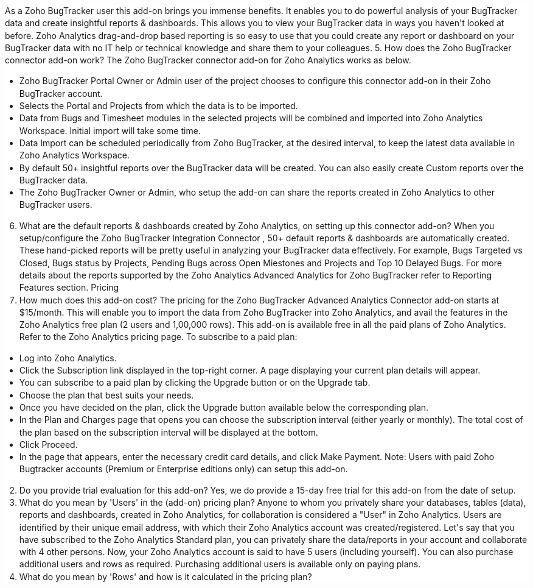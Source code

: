 As a Zoho BugTracker user this add-on brings you immense benefits. It enables you to do powerful analysis of your BugTracker data and create insightful reports & dashboards. This allows you to view your BugTracker data in ways you haven't looked at before.
Zoho Analytics drag-and-drop based reporting is so easy to use that you could create any report or dashboard on your BugTracker data with no IT help or technical knowledge and share them to your colleagues.
5. How does the Zoho BugTracker connector add-on work?
The Zoho BugTracker connector add-on for Zoho Analytics works as below.
- Zoho BugTracker Portal Owner or Admin user of the project chooses to configure this connector add-on in their Zoho BugTracker account.
- Selects the Portal and Projects from which the data is to be imported.
- Data from Bugs and Timesheet modules in the selected projects will be combined and imported into Zoho Analytics Workspace. Initial import will take some time.
- Data Import can be scheduled periodically from Zoho BugTracker, at the desired interval, to keep the latest data available in Zoho Analytics Workspace.
- By default 50+ insightful reports over the BugTracker data will be created. You can also easily create Custom reports over the BugTracker data.
- The Zoho BugTracker Owner or Admin, who setup the add-on can share the reports created in Zoho Analytics to other BugTracker users.
6. What are the default reports & dashboards created by Zoho Analytics, on setting up this connector add-on?
When you setup/configure the Zoho BugTracker Integration Connector , 50+ default reports & dashboards are automatically created. These hand-picked reports will be pretty useful in analyzing your BugTracker data effectively. For example, Bugs Targeted vs Closed, Bugs status by Projects, Pending Bugs across Open Miestones and Projects and Top 10 Delayed Bugs.
For more details about the reports supported by the Zoho Analytics Advanced Analytics for Zoho BugTracker refer to Reporting Features section.
Pricing
1. How much does this add-on cost?
The pricing for the Zoho BugTracker Advanced Analytics Connector add-on starts at $15/month. This will enable you to import the data from Zoho BugTracker into Zoho Analytics, and avail the features in the Zoho Analytics free plan (2 users and 1,00,000 rows).
This add-on is available free in all the paid plans of Zoho Analytics. Refer to the Zoho Analytics pricing page.
To subscribe to a paid plan:
- Log into Zoho Analytics.
- Click the Subscription link displayed in the top-right corner. A page displaying your current plan details will appear.
- You can subscribe to a paid plan by clicking the Upgrade button or on the Upgrade tab.
- Choose the plan that best suits your needs.
- Once you have decided on the plan, click the Upgrade button available below the corresponding plan.
- In the Plan and Charges page that opens you can choose the subscription interval (either yearly or monthly). The total cost of the plan based on the subscription interval will be displayed at the bottom.
- Click Proceed.
- In the page that appears, enter the necessary credit card details, and click Make Payment.
Note: Users with paid Zoho Bugtracker accounts (Premium or Enterprise editions only) can setup this add-on.
2. Do you provide trial evaluation for this add-on?
Yes, we do provide a 15-day free trial for this add-on from the date of setup.
3. What do you mean by 'Users' in the (add-on) pricing plan?
Anyone to whom you privately share your databases, tables (data), reports and dashboards, created in Zoho Analytics, for collaboration is considered a "User" in Zoho Analytics. Users are identified by their unique email address, with which their Zoho Analytics account was created/registered.
Let's say that you have subscribed to the Zoho Analytics Standard plan, you can privately share the data/reports in your account and collaborate with 4 other persons. Now, your Zoho Analytics account is said to have 5 users (including yourself). You can also purchase additional users and rows as required. Purchasing additional users is available only on paying plans.
4. What do you mean by 'Rows' and how is it calculated in the pricing plan?